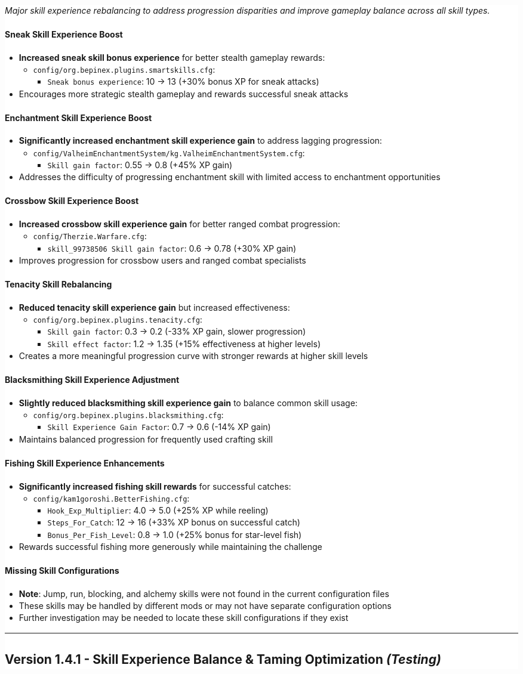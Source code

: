 *Major skill experience rebalancing to address progression disparities and improve gameplay balance across all skill types.*

#### Sneak Skill Experience Boost
- **Increased sneak skill bonus experience** for better stealth gameplay rewards:
  - `config/org.bepinex.plugins.smartskills.cfg`:
    - `Sneak bonus experience`: 10 → 13 (+30% bonus XP for sneak attacks)
- Encourages more strategic stealth gameplay and rewards successful sneak attacks

#### Enchantment Skill Experience Boost
- **Significantly increased enchantment skill experience gain** to address lagging progression:
  - `config/ValheimEnchantmentSystem/kg.ValheimEnchantmentSystem.cfg`:
    - `Skill gain factor`: 0.55 → 0.8 (+45% XP gain)
- Addresses the difficulty of progressing enchantment skill with limited access to enchantment opportunities

#### Crossbow Skill Experience Boost
- **Increased crossbow skill experience gain** for better ranged combat progression:
  - `config/Therzie.Warfare.cfg`:
    - `skill_99738506 Skill gain factor`: 0.6 → 0.78 (+30% XP gain)
- Improves progression for crossbow users and ranged combat specialists

#### Tenacity Skill Rebalancing
- **Reduced tenacity skill experience gain** but increased effectiveness:
  - `config/org.bepinex.plugins.tenacity.cfg`:
    - `Skill gain factor`: 0.3 → 0.2 (-33% XP gain, slower progression)
    - `Skill effect factor`: 1.2 → 1.35 (+15% effectiveness at higher levels)
- Creates a more meaningful progression curve with stronger rewards at higher skill levels

#### Blacksmithing Skill Experience Adjustment
- **Slightly reduced blacksmithing skill experience gain** to balance common skill usage:
  - `config/org.bepinex.plugins.blacksmithing.cfg`:
    - `Skill Experience Gain Factor`: 0.7 → 0.6 (-14% XP gain)
- Maintains balanced progression for frequently used crafting skill

#### Fishing Skill Experience Enhancements
- **Significantly increased fishing skill rewards** for successful catches:
  - `config/kam1goroshi.BetterFishing.cfg`:
    - `Hook_Exp_Multiplier`: 4.0 → 5.0 (+25% XP while reeling)
    - `Steps_For_Catch`: 12 → 16 (+33% XP bonus on successful catch)
    - `Bonus_Per_Fish_Level`: 0.8 → 1.0 (+25% bonus for star-level fish)
- Rewards successful fishing more generously while maintaining the challenge

#### Missing Skill Configurations
- **Note**: Jump, run, blocking, and alchemy skills were not found in the current configuration files
- These skills may be handled by different mods or may not have separate configuration options
- Further investigation may be needed to locate these skill configurations if they exist

---

## Version 1.4.1 - Skill Experience Balance & Taming Optimization *(Testing)*
